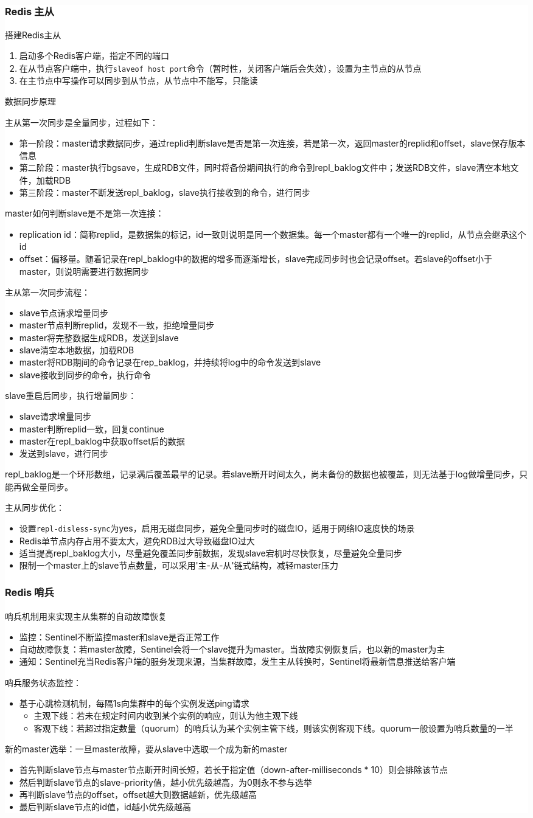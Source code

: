 ### Redis 主从

搭建Redis主从
1. 启动多个Redis客户端，指定不同的端口
2. 在从节点客户端中，执行`slaveof host port`命令（暂时性，关闭客户端后会失效），设置为主节点的从节点
3. 在主节点中写操作可以同步到从节点，从节点中不能写，只能读

数据同步原理

主从第一次同步是全量同步，过程如下：
- 第一阶段：master请求数据同步，通过replid判断slave是否是第一次连接，若是第一次，返回master的replid和offset，slave保存版本信息
- 第二阶段：master执行bgsave，生成RDB文件，同时将备份期间执行的命令到repl_baklog文件中；发送RDB文件，slave清空本地文件，加载RDB
- 第三阶段：master不断发送repl_baklog，slave执行接收到的命令，进行同步

master如何判断slave是不是第一次连接：
- replication id：简称replid，是数据集的标记，id一致则说明是同一个数据集。每一个master都有一个唯一的replid，从节点会继承这个id
- offset：偏移量。随着记录在repl_baklog中的数据的增多而逐渐增长，slave完成同步时也会记录offset。若slave的offset小于master，则说明需要进行数据同步

主从第一次同步流程：
- slave节点请求增量同步
- master节点判断replid，发现不一致，拒绝增量同步
- master将完整数据生成RDB，发送到slave
- slave清空本地数据，加载RDB
- master将RDB期间的命令记录在rep_baklog，并持续将log中的命令发送到slave
- slave接收到同步的命令，执行命令

slave重启后同步，执行增量同步：
- slave请求增量同步
- master判断replid一致，回复continue
- master在repl_baklog中获取offset后的数据
- 发送到slave，进行同步

repl_baklog是一个环形数组，记录满后覆盖最早的记录。若slave断开时间太久，尚未备份的数据也被覆盖，则无法基于log做增量同步，只能再做全量同步。

主从同步优化：
- 设置`repl-disless-sync`为yes，启用无磁盘同步，避免全量同步时的磁盘IO，适用于网络IO速度快的场景
- Redis单节点内存占用不要太大，避免RDB过大导致磁盘IO过大
- 适当提高repl_baklog大小，尽量避免覆盖同步前数据，发现slave宕机时尽快恢复，尽量避免全量同步
- 限制一个master上的slave节点数量，可以采用'主-从-从'链式结构，减轻master压力

### Redis 哨兵

哨兵机制用来实现主从集群的自动故障恢复
- 监控：Sentinel不断监控master和slave是否正常工作
- 自动故障恢复：若master故障，Sentinel会将一个slave提升为master。当故障实例恢复后，也以新的master为主
- 通知：Sentinel充当Redis客户端的服务发现来源，当集群故障，发生主从转换时，Sentinel将最新信息推送给客户端

哨兵服务状态监控：
- 基于心跳检测机制，每隔1s向集群中的每个实例发送ping请求
  - 主观下线：若未在规定时间内收到某个实例的响应，则认为他主观下线
  - 客观下线：若超过指定数量（quorum）的哨兵认为某个实例主管下线，则该实例客观下线。quorum一般设置为哨兵数量的一半

新的master选举：一旦master故障，要从slave中选取一个成为新的master
- 首先判断slave节点与master节点断开时间长短，若长于指定值（down-after-milliseconds * 10）则会排除该节点
- 然后判断slave节点的slave-priority值，越小优先级越高，为0则永不参与选举
- 再判断slave节点的offset，offset越大则数据越新，优先级越高
- 最后判断slave节点的id值，id越小优先级越高
